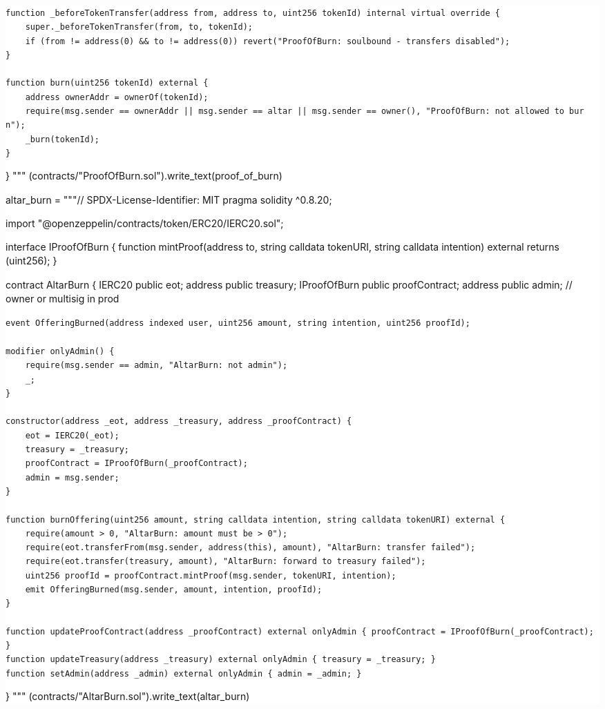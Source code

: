    function _beforeTokenTransfer(address from, address to, uint256 tokenId) internal virtual override {
        super._beforeTokenTransfer(from, to, tokenId);
        if (from != address(0) && to != address(0)) revert("ProofOfBurn: soulbound - transfers disabled");
    }

    function burn(uint256 tokenId) external {
        address ownerAddr = ownerOf(tokenId);
        require(msg.sender == ownerAddr || msg.sender == altar || msg.sender == owner(), "ProofOfBurn: not allowed to burn");
        _burn(tokenId);
    }
}
"""
(contracts/"ProofOfBurn.sol").write_text(proof_of_burn)

altar_burn = """// SPDX-License-Identifier: MIT
pragma solidity ^0.8.20;

import "@openzeppelin/contracts/token/ERC20/IERC20.sol";

interface IProofOfBurn {
    function mintProof(address to, string calldata tokenURI, string calldata intention) external returns (uint256);
}

contract AltarBurn {
    IERC20 public eot;
    address public treasury;
    IProofOfBurn public proofContract;
    address public admin; // owner or multisig in prod

    event OfferingBurned(address indexed user, uint256 amount, string intention, uint256 proofId);

    modifier onlyAdmin() {
        require(msg.sender == admin, "AltarBurn: not admin");
        _;
    }

    constructor(address _eot, address _treasury, address _proofContract) {
        eot = IERC20(_eot);
        treasury = _treasury;
        proofContract = IProofOfBurn(_proofContract);
        admin = msg.sender;
    }

    function burnOffering(uint256 amount, string calldata intention, string calldata tokenURI) external {
        require(amount > 0, "AltarBurn: amount must be > 0");
        require(eot.transferFrom(msg.sender, address(this), amount), "AltarBurn: transfer failed");
        require(eot.transfer(treasury, amount), "AltarBurn: forward to treasury failed");
        uint256 proofId = proofContract.mintProof(msg.sender, tokenURI, intention);
        emit OfferingBurned(msg.sender, amount, intention, proofId);
    }

    function updateProofContract(address _proofContract) external onlyAdmin { proofContract = IProofOfBurn(_proofContract); }
    function updateTreasury(address _treasury) external onlyAdmin { treasury = _treasury; }
    function setAdmin(address _admin) external onlyAdmin { admin = _admin; }
}
"""
(contracts/"AltarBurn.sol").write_text(altar_burn)
